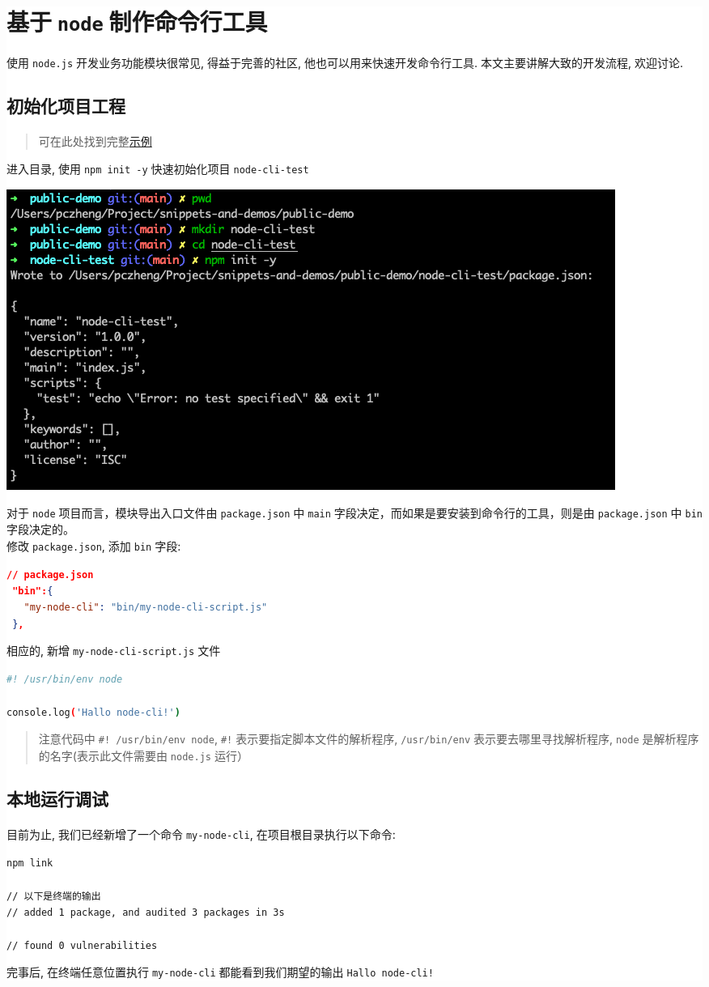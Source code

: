 # 基于 `node` 制作命令行工具
使用  `node.js` 开发业务功能模块很常见, 得益于完善的社区, 他也可以用来快速开发命令行工具. 本文主要讲解大致的开发流程, 欢迎讨论.

## 初始化项目工程
> 可在此处找到完整[示例](https://github.com/zpc7/snippets-and-demos/tree/main/demos/node-cli-test)

进入目录, 使用 `npm init -y` 快速初始化项目 `node-cli-test`

![](../Images/Skill/node-cli-1.png)

对于 `node` 项目而言，模块导出入口文件由 `package.json` 中 `main` 字段决定，而如果是要安装到命令行的工具，则是由 `package.json` 中 `bin` 字段决定的。  
修改 `package.json`, 添加 `bin` 字段: 
```json diff
// package.json
 "bin":{
   "my-node-cli": "bin/my-node-cli-script.js"
 },
```
相应的, 新增 `my-node-cli-script.js` 文件
```bash
#! /usr/bin/env node 

console.log('Hallo node-cli!')
```
> 注意代码中 `#! /usr/bin/env node`, `#!` 表示要指定脚本文件的解析程序, `/usr/bin/env` 表示要去哪里寻找解析程序, `node` 是解析程序的名字(表示此文件需要由 `node.js` 运行）

## 本地运行调试
目前为止, 我们已经新增了一个命令 `my-node-cli`, 在项目根目录执行以下命令:
```bash
npm link

// 以下是终端的输出
// added 1 package, and audited 3 packages in 3s

// found 0 vulnerabilities
```
完事后, 在终端任意位置执行 `my-node-cli` 都能看到我们期望的输出 `Hallo node-cli!`
